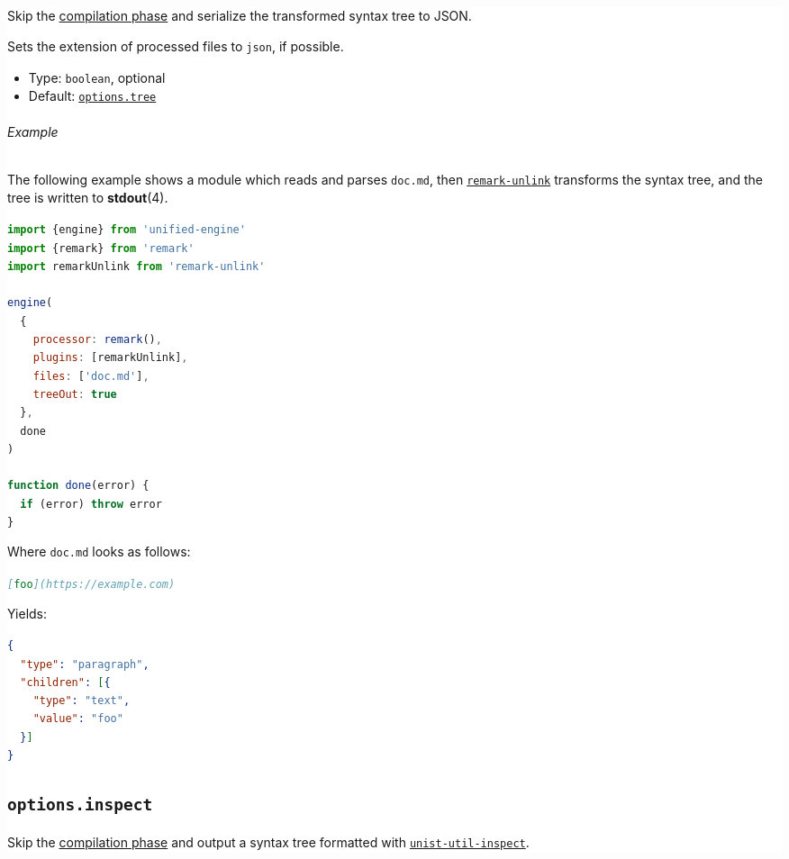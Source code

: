 Skip the [compilation phase][unified-description] and serialize the transformed
syntax tree to JSON.

Sets the extension of processed files to `json`, if possible.

*   Type: `boolean`, optional
*   Default: [`options.tree`][tree]

###### Example

The following example shows a module which reads and parses `doc.md`, then
[`remark-unlink`][remark-unlink] transforms the syntax tree, and the tree is
written to **stdout**(4).

```js
import {engine} from 'unified-engine'
import {remark} from 'remark'
import remarkUnlink from 'remark-unlink'

engine(
  {
    processor: remark(),
    plugins: [remarkUnlink],
    files: ['doc.md'],
    treeOut: true
  },
  done
)

function done(error) {
  if (error) throw error
}
```

Where `doc.md` looks as follows:

```markdown
[foo](https://example.com)
```

Yields:

```json
{
  "type": "paragraph",
  "children": [{
    "type": "text",
    "value": "foo"
  }]
}
```

## `options.inspect`

Skip the [compilation phase][unified-description] and output a syntax tree
formatted with [`unist-util-inspect`][unist-util-inspect].


[cwd]: https://nodejs.org/api/process.html#process_process_cwd
[glob]: https://github.com/isaacs/node-glob#glob-primer
[stdin]: https://nodejs.org/api/process.html#process_process_stdin
[stderr]: https://nodejs.org/api/process.html#process_process_stderr
[stdout]: https://nodejs.org/api/process.html#process_process_stdout
[readable]: https://nodejs.org/api/stream.html#stream_class_stream_readable_1
[writable]: https://nodejs.org/api/stream.html#stream_class_stream_writable_1
[tty]: https://nodejs.org/api/tty.html
[unified-description]: https://github.com/unifiedjs/unified#description
[vfile]: https://github.com/vfile/vfile
[vfile-reporter]: https://github.com/vfile/vfile-reporter
[json-stringify]: https://developer.mozilla.org/JavaScript/Reference/Global_Objects/JSON/stringify
[fatal]: https://github.com/vfile/vfile#vfilefailreason-position-ruleid
[processor]: https://github.com/unifiedjs/unified#processor
[remark]: https://github.com/remarkjs/remark
[remark-lint]: https://github.com/remarkjs/remark-lint
[remark-unlink]: https://github.com/eush77/remark-unlink
[configure]: ./configure.md
[ignore]: ./ignore.md
[api]: ../readme.md#api
[extensions]: #optionsextensions
[stream-in]: #optionsstreamin
[stream-out]: #optionsstreamout
[out]: #optionsout
[output]: #optionsoutput
[tree]: #optionstree
[tree-in]: #optionstreein
[tree-out]: #optionstreeout
[inspect]: #optionsinspect
[detect-config]: #optionsdetectconfig
[rc-name]: #optionsrcname
[package-field]: #optionspackagefield
[detect-ignore]: #optionsdetectignore
[ignore-name]: #optionsignorename
[ignore-path]: #optionsignorepath
[quiet]: #optionsquiet
[silent]: #optionssilent
[color]: #optionscolor
[files]: #optionsfiles
[root]: #optionscwd
[reporter]: #optionsreporter
[reporteroptions]: #optionsreporteroptions
[config-plugins]: ./configure.md#plugins
[reporters]: https://github.com/vfile/vfile#reporters
[json]: https://github.com/vfile/vfile-reporter-json
[unist-util-inspect]: https://github.com/syntax-tree/unist-util-inspect